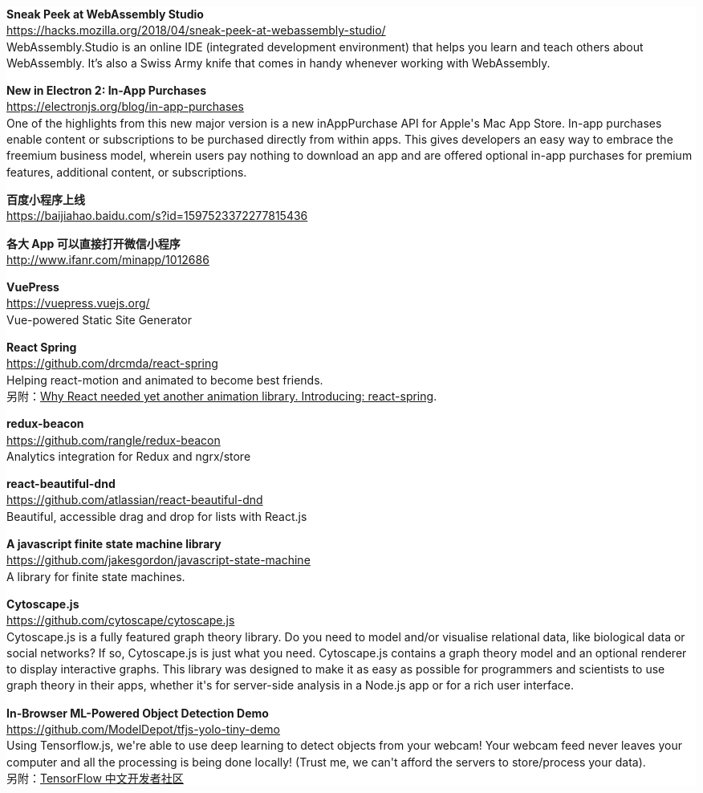 **Sneak Peek at WebAssembly Studio**  
https://hacks.mozilla.org/2018/04/sneak-peek-at-webassembly-studio/  
WebAssembly.Studio is an online IDE (integrated development environment) that helps you learn and teach others about WebAssembly. It’s also a Swiss Army knife that comes in handy whenever working with WebAssembly.

**New in Electron 2: In-App Purchases**  
https://electronjs.org/blog/in-app-purchases  
One of the highlights from this new major version is a new inAppPurchase API for Apple's Mac App Store. In-app purchases enable content or subscriptions to be purchased directly from within apps. This gives developers an easy way to embrace the freemium business model, wherein users pay nothing to download an app and are offered optional in-app purchases for premium features, additional content, or subscriptions.

**百度小程序上线**  
https://baijiahao.baidu.com/s?id=1597523372277815436

**各大 App 可以直接打开微信小程序**  
http://www.ifanr.com/minapp/1012686

**VuePress**  
https://vuepress.vuejs.org/  
Vue-powered Static Site Generator

**React Spring**  
https://github.com/drcmda/react-spring  
Helping react-motion and animated to become best friends.  
另附：[Why React needed yet another animation library. Introducing: react-spring](https://medium.com/@drcmda/why-react-needed-yet-another-animation-library-introducing-react-spring-8212e424c5ce).

**redux-beacon**  
https://github.com/rangle/redux-beacon  
Analytics integration for Redux and ngrx/store

**react-beautiful-dnd**  
https://github.com/atlassian/react-beautiful-dnd  
Beautiful, accessible drag and drop for lists with React.js

**A javascript finite state machine library**  
https://github.com/jakesgordon/javascript-state-machine  
A library for finite state machines.

**Cytoscape.js**  
https://github.com/cytoscape/cytoscape.js  
Cytoscape.js is a fully featured graph theory library. Do you need to model and/or visualise relational data, like biological data or social networks? If so, Cytoscape.js is just what you need. Cytoscape.js contains a graph theory model and an optional renderer to display interactive graphs. This library was designed to make it as easy as possible for programmers and scientists to use graph theory in their apps, whether it's for server-side analysis in a Node.js app or for a rich user interface.

**In-Browser ML-Powered Object Detection Demo**  
https://github.com/ModelDepot/tfjs-yolo-tiny-demo  
Using Tensorflow.js, we're able to use deep learning to detect objects from your webcam! Your webcam feed never leaves your computer and all the processing is being done locally! (Trust me, we can't afford the servers to store/process your data).  
另附：[TensorFlow 中文开发者社区](https://www.tensorflowers.cn/)
